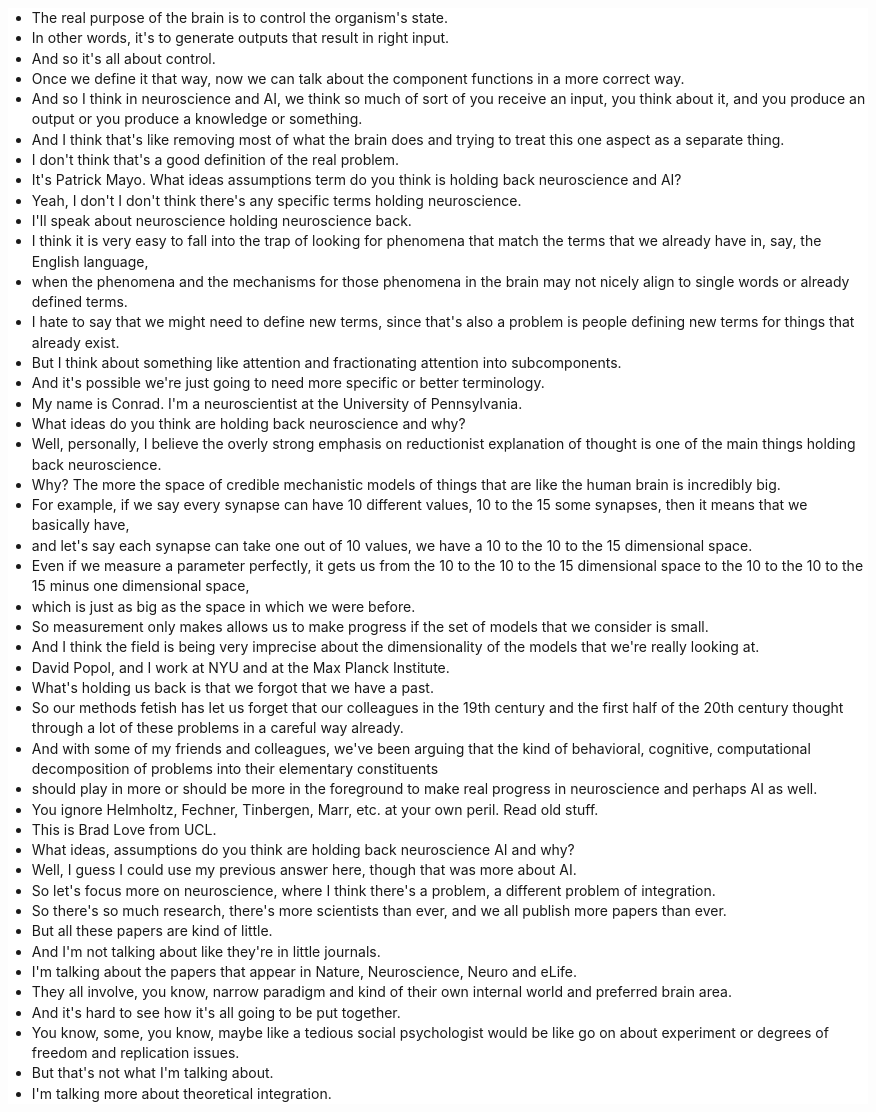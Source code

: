 *  The real purpose of the brain is to control the organism's state.
*  In other words, it's to generate outputs that result in right input.
*  And so it's all about control.
*  Once we define it that way, now we can talk about the component functions in a more correct way.
*  And so I think in neuroscience and AI, we think so much of sort of you receive an input, you think about it, and you produce an output or you produce a knowledge or something.
*  And I think that's like removing most of what the brain does and trying to treat this one aspect as a separate thing.
*  I don't think that's a good definition of the real problem.
*  It's Patrick Mayo. What ideas assumptions term do you think is holding back neuroscience and AI?
*  Yeah, I don't I don't think there's any specific terms holding neuroscience.
*  I'll speak about neuroscience holding neuroscience back.
*  I think it is very easy to fall into the trap of looking for phenomena that match the terms that we already have in, say, the English language,
*  when the phenomena and the mechanisms for those phenomena in the brain may not nicely align to single words or already defined terms.
*  I hate to say that we might need to define new terms, since that's also a problem is people defining new terms for things that already exist.
*  But I think about something like attention and fractionating attention into subcomponents.
*  And it's possible we're just going to need more specific or better terminology.
*  My name is Conrad. I'm a neuroscientist at the University of Pennsylvania.
*  What ideas do you think are holding back neuroscience and why?
*  Well, personally, I believe the overly strong emphasis on reductionist explanation of thought is one of the main things holding back neuroscience.
*  Why? The more the space of credible mechanistic models of things that are like the human brain is incredibly big.
*  For example, if we say every synapse can have 10 different values, 10 to the 15 some synapses, then it means that we basically have,
*  and let's say each synapse can take one out of 10 values, we have a 10 to the 10 to the 15 dimensional space.
*  Even if we measure a parameter perfectly, it gets us from the 10 to the 10 to the 15 dimensional space to the 10 to the 10 to the 15 minus one dimensional space,
*  which is just as big as the space in which we were before.
*  So measurement only makes allows us to make progress if the set of models that we consider is small.
*  And I think the field is being very imprecise about the dimensionality of the models that we're really looking at.
*  David Popol, and I work at NYU and at the Max Planck Institute.
*  What's holding us back is that we forgot that we have a past.
*  So our methods fetish has let us forget that our colleagues in the 19th century and the first half of the 20th century thought through a lot of these problems in a careful way already.
*  And with some of my friends and colleagues, we've been arguing that the kind of behavioral, cognitive, computational decomposition of problems into their elementary constituents
*  should play in more or should be more in the foreground to make real progress in neuroscience and perhaps AI as well.
*  You ignore Helmholtz, Fechner, Tinbergen, Marr, etc. at your own peril. Read old stuff.
*  This is Brad Love from UCL.
*  What ideas, assumptions do you think are holding back neuroscience AI and why?
*  Well, I guess I could use my previous answer here, though that was more about AI.
*  So let's focus more on neuroscience, where I think there's a problem, a different problem of integration.
*  So there's so much research, there's more scientists than ever, and we all publish more papers than ever.
*  But all these papers are kind of little.
*  And I'm not talking about like they're in little journals.
*  I'm talking about the papers that appear in Nature, Neuroscience, Neuro and eLife.
*  They all involve, you know, narrow paradigm and kind of their own internal world and preferred brain area.
*  And it's hard to see how it's all going to be put together.
*  You know, some, you know, maybe like a tedious social psychologist would be like go on about experiment or degrees of freedom and replication issues.
*  But that's not what I'm talking about.
*  I'm talking more about theoretical integration.